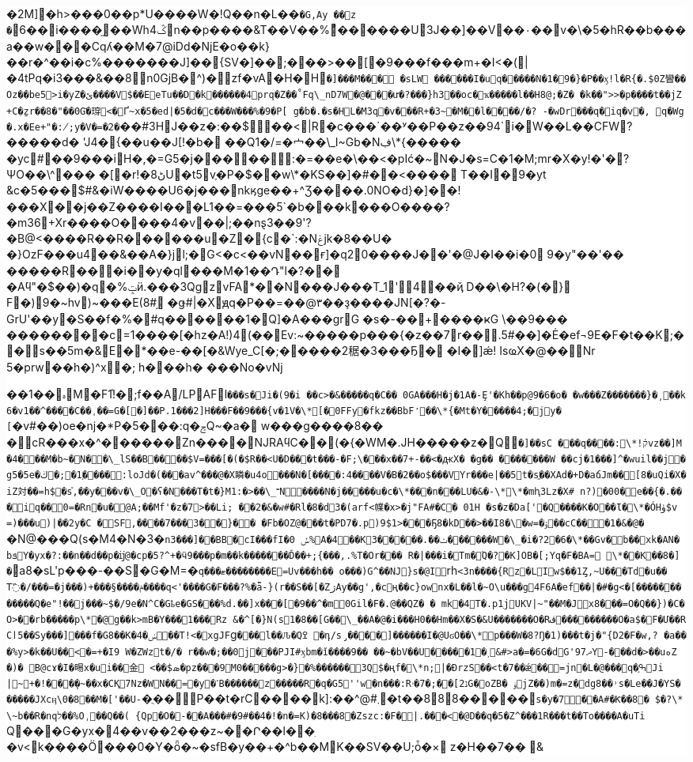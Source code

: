  �2M]�h>���0��p\*U����W�!Q��n�L��`�G,Aу
��z�`6��i��� �֦��Wh4ݣn��p����&T��V��%ާ������U3J��]��V��۰��v�\�5�hR��b���a��w���Cqʎ��M�7@iDd�NjE�o��k}��r�^��i�c%�������J]��{SV�]��;���>��[�9� ��f���m+�I<�(|�4tPq�i3���&��8n0GjB�^)�zf�vA�H�H `�]���M���
�sLW ������I�uq�����N�1�9�}�P��ӽ!l�R{�.$0Z矕��Oz��be5>i�yZ�ێ����V$��EeTu��D�k����� �4prq�Z��˚Fq\_nD7W�@���ư�?���}h3��oc�ҡ�����l��H8@;�Z�
�k��">>�p����t��jZ+C�̱zr��8�"��0G҃�瑏΢<�Ґ~x�5�ed|�5�d�c�� �W���%�9�P[ g�b�.�s�HL�M3q�v�� �R+�3~�M��l����/�?
-�wDr���q�iq�v�, q�Wg�.x�Ee+"�:̸;y�V�=�2�`��#3HJ��z�:��$��<|R�c���`��ʸ��P��z��94`i�W��L��CFW?�����d� 'J߼�4{��u��J[!�b�
��Q1�/=�⼧��\_I~Gb�Nڣ\*{����� �yc#��9���iH�,�=G5�j�����:�=��e�\��<�pIć�~N�J�s=C�1�M;mr�X�y!�'�?ΨO��\^��� �[�r!�ڻ8U�t5vֶ�P�$��w\*�KS��]�#��<���� T�� I�9�yt
&c�5���$#&�iW����U6�j���nkӄge��+^Ʒ����.0NO�d}�]��!���X��j��Z����I���L1��=���5`�b���k���O����?�m36+Xr����O����4�v��|;��nȿ3��9'?�B@<����R��R������u�Z�{c�`:�Nݟjk�8��U�
�}OzF ���u4��&��A�}jl; �G<�c<��vN��ғ]�q20����J��'�@J�I��i� 0
9�y"��'��
�����R���i��y�ql���M�1��Դ"l�?��𦳮�Aϥ"�$��)�q�%ݓӥ.���3QgzvFA\*��N���J���T\_1'4��ҋ D��\�H?�(�}
F �)9�~hv)~���E(8#֣ �ǥ#|�Xԭq�P��=��@۳��ҙ����JN[�?�-GrU'��y׌�S��f�%�#q������1�Q]�A���grG �s�-��+����ҝG \��9���
��������c=1����[�hz�A!)4(��Ev:~�����p� ��{�z��7r��.5#��]�Ė�ef¬9E�F�t��K;��s��5m�&E�\*��e-��[�&Wye\_C[�;�����2䅕�3���Ҕ� �I�]ǽ!
I sҩX�@��Nr
5�prw��h�)^x�; h���h�
���No�vNj
 
 ��1��ہM�F1֓!�;f��A/LPAFl`���s�Ji�(9�i
��c>�&�����q�C��
0GA���H�j�1A�-Ȩ'�Kh��p@9�6�o�
�w���Z�������}�͵�  �k6�v1��^����C��ˌ��=G�[�]��P.1���2]H���F ��9���{v�1V�\*[�0FFy�fkz��BbF̒��\*{�Mt�Y�����4;�jy�[`�v#��)oe�ǌ�\*P�5���:q�ݮQ~�a�
w���g����8�� �c R���x�^������Zn����ǊRAϥC��(�{�WM�.JH�����z�Q`�]��sC
���q����:\*!ק֗vz�� ]M�4���M�b~�N��\_lS��B����$V=���[�(�$R��<U�D���t���-�F;\���x��7+-��<�ԫ X� � g�� �������W ��cj�1���]^�wuil��j�g5�5e�ڬ΍�;�1֚� ���:loJd�(���av^���@�X瞵�u4o���N�[����:4����V�B�2��o$���VYr���e|��5t�s֦��XAd �+D�aճJm��[8�uQi�X�iZ対��=h$�s֡,��y���v�\_O�ʕ�N���T�t�}M1:�>��\_˭N����N�j�����u�c�\*���n���LU�&�-\*\*�mԧ3Lz�X# n?)�00�e��{�.���iq��0=�Rn�u�@A;��Mf'�z�7>��Li;
��2�&�w#�Rl�8�d3�(arf<㡤�x>�j"FA#�C�
01H  �s�z�Da['�Q����K�O��Ɩ�\*�ÓHۈ$v=)���u)|��2y�C
 �SF,����7���3��}�� �Fb�OZ@���t�PD7�.p)9$1>���Ҕ8�kD��>��I8�\�w=�ۉ��cC���1�&�@� `�N@���Q(s�M4�N�3�`n3���]��BB�cI���fI�ݽ
0%A�4��K3�����.��ݖ������W�\_�i�?2�6�\*��Gv�b��xk�AN�bܦY�yx�?:��n��d��p�ĳ@�cp�5?^+�ӵ9���p� m��k�������Ď��+̣;{���,.%T�Or��� R�|���i�Tm�֜Q�?�K]OB�[;Yq�F�BA=
\*��K��8�]�`a8�sL'p���-��S�G�M=�`q���ޓ��������E=Uv���h�� o���)G^��NJ}s�@I`rh`<3n����{Rz�LׁIw$��1Ȥ,~U���Td�u��T߰�/���=�j���)+���§����ݥ����q<'����G�F���?%�ǟ-}(r��S��[�ZژAy��g',�cң��c}ownx�L��l�~O\u���g4F6A�ef��|�#�g<�[������������Q�e"!��j���~$�/9e�N^C�Gҍe�GS���%d.��]x��͔�[�9��^�m0Gil�F�.@��QZ�
� mk�4 T�.p1ֽjUKV|~"��M�Jx8���=O�Q��})�C�O>�׹�rb�����p\*�@g��k>mB�Y���1���Rz
&�^[�}N(s1̈�8��[G��\_��A�@�i���H0��Hm��X�S�&U�������O�Rڤ���������O�a$�Ϝ� Մ��RCӏ5��Sy���]͹���f�G8��K�ݭ�4��T!<�xgJF`g`���l��Ԉ�Qߐ
�դ/s̡����]������I�@UϭO��\*p���W�8?Ŋ�1)���t�j�"{D2�F�w,?
�a���%y>�k��U��<�=+�I9 W�ZWzt�/�
r��w�;��0j���PJI#ӽbm�ǐ����9�� ��~�bV��U�����1�˲&#>a�=�6G�dG'ދ97Y-���d�>��uهZ�)� B@cɤ�I�晹x�ui��⾦
<��$ܣ�pz���9M0�����g>�}�%������3Q$�ңf�\*n;|�ĐrzS��<t�7��ǽ��=jn�L�@���q�֣ߒJi| ~+�!���ܸ�~��x�CҚ7Nz�WN��=�y�ߵB������z�����R�q�G5''w�n���:Rנ2]��;�7�ۥG�oZB� ۏjZ��)m�=z�dg8��˒s�Le��J�YS�
�����JXcӊ\0�8� �M�['��U-`�ֻ�� P��t�rC����k]:��^@#܂�t��888�����`s�у�7֐��A#�Ƙ��8� $�?\*\~b��R�nqל��%Oˌ�� Q��( {Qp�O�-��A���#�9#��4�!�n�=K)�8���8� Zszc:�F�׉|.���<�@D��q�5�Z^���1R���t��To����A�uTi`Q���G�yx�4��v��2���z~��Ր��l��ִ �v<k����Ӧ���0�Y�ȫ�~�sfB�y��+�^b��MK��SV��U;ȱ�× z�H��7��
&
 